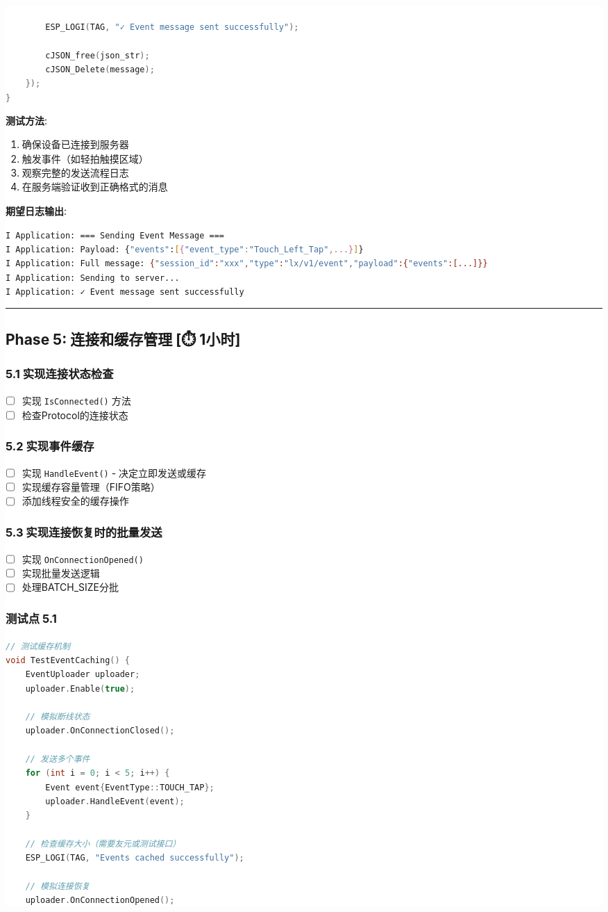 ```cpp
        
        ESP_LOGI(TAG, "✓ Event message sent successfully");
        
        cJSON_free(json_str);
        cJSON_Delete(message);
    });
}
```

**测试方法**:
1. 确保设备已连接到服务器
2. 触发事件（如轻拍触摸区域）
3. 观察完整的发送流程日志
4. 在服务端验证收到正确格式的消息

**期望日志输出**:
```bash
I Application: === Sending Event Message ===
I Application: Payload: {"events":[{"event_type":"Touch_Left_Tap",...}]}
I Application: Full message: {"session_id":"xxx","type":"lx/v1/event","payload":{"events":[...]}}
I Application: Sending to server...
I Application: ✓ Event message sent successfully
```

---

## Phase 5: 连接和缓存管理 [⏱️ 1小时]

### 5.1 实现连接状态检查
- [ ] 实现 `IsConnected()` 方法
- [ ] 检查Protocol的连接状态

### 5.2 实现事件缓存
- [ ] 实现 `HandleEvent()` - 决定立即发送或缓存
- [ ] 实现缓存容量管理（FIFO策略）
- [ ] 添加线程安全的缓存操作

### 5.3 实现连接恢复时的批量发送
- [ ] 实现 `OnConnectionOpened()`
- [ ] 实现批量发送逻辑
- [ ] 处理BATCH_SIZE分批

### 测试点 5.1
```cpp
// 测试缓存机制
void TestEventCaching() {
    EventUploader uploader;
    uploader.Enable(true);
    
    // 模拟断线状态
    uploader.OnConnectionClosed();
    
    // 发送多个事件
    for (int i = 0; i < 5; i++) {
        Event event{EventType::TOUCH_TAP};
        uploader.HandleEvent(event);
    }
    
    // 检查缓存大小（需要友元或测试接口）
    ESP_LOGI(TAG, "Events cached successfully");
    
    // 模拟连接恢复
    uploader.OnConnectionOpened();
```